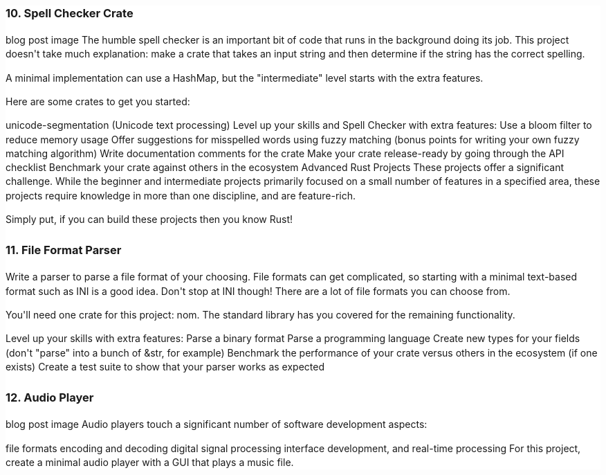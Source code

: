 

### 10. Spell Checker Crate
blog post image
The humble spell checker is an important bit of code that runs in the background doing its job. This project doesn't take much explanation: make a crate that takes an input string and then determine if the string has the correct spelling.

A minimal implementation can use a HashMap, but the "intermediate" level starts with the extra features.

Here are some crates to get you started:

unicode-segmentation (Unicode text processing)
Level up your skills and Spell Checker with extra features:
Use a bloom filter to reduce memory usage
Offer suggestions for misspelled words using fuzzy matching (bonus points for writing your own fuzzy matching algorithm)
Write documentation comments for the crate
Make your crate release-ready by going through the API checklist
Benchmark your crate against others in the ecosystem
Advanced Rust Projects
These projects offer a significant challenge. While the beginner and intermediate projects primarily focused on a small number of features in a specified area, these projects require knowledge in more than one discipline, and are feature-rich.

Simply put, if you can build these projects then you know Rust!

### 11. File Format Parser
Write a parser to parse a file format of your choosing. File formats can get complicated, so starting with a minimal text-based format such as INI is a good idea. Don't stop at INI though! There are a lot of file formats you can choose from.

You'll need one crate for this project: nom. The standard library has you covered for the remaining functionality.

Level up your skills with extra features:
Parse a binary format
Parse a programming language
Create new types for your fields (don't "parse" into a bunch of &str, for example)
Benchmark the performance of your crate versus others in the ecosystem (if one exists)
Create a test suite to show that your parser works as expected

### 12. Audio Player
blog post image
Audio players touch a significant number of software development aspects:

file formats
encoding and decoding
digital signal processing
interface development, and
real-time processing
For this project, create a minimal audio player with a GUI that plays a music file.
